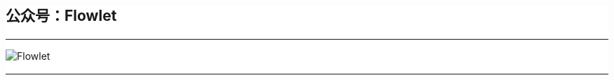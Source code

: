 ## 公众号：Flowlet
- - -

<img src="/img/qrcode_flowlet.jpg" width = 30% height = 30% alt="Flowlet" align=center/>

- - -
